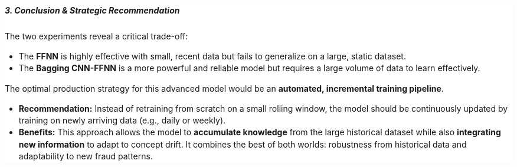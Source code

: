 ##### **3. Conclusion & Strategic Recommendation**

The two experiments reveal a critical trade-off:
*   The **FFNN** is highly effective with small, recent data but fails to generalize on a large, static dataset.
*   The **Bagging CNN-FFNN** is a more powerful and reliable model but requires a large volume of data to learn effectively.

The optimal production strategy for this advanced model would be an **automated, incremental training pipeline**.
*   **Recommendation:** Instead of retraining from scratch on a small rolling window, the model should be continuously updated by training on newly arriving data (e.g., daily or weekly).
*   **Benefits:** This approach allows the model to **accumulate knowledge** from the large historical dataset while also **integrating new information** to adapt to concept drift. It combines the best of both worlds: robustness from historical data and adaptability to new fraud patterns.